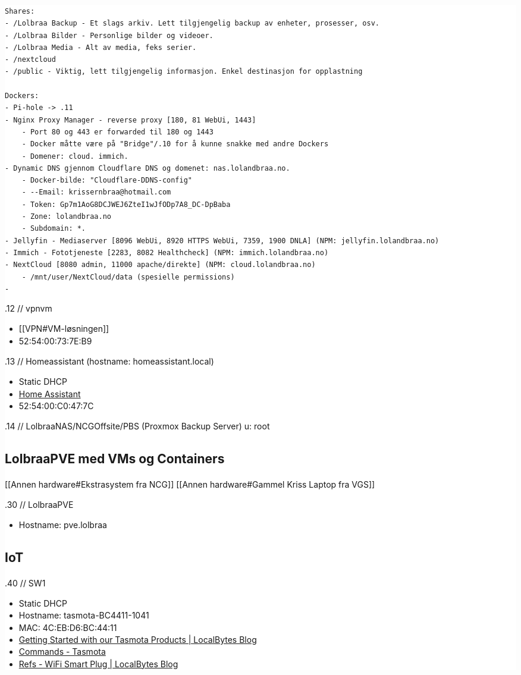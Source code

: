 	Shares:
	- /Lolbraa Backup - Et slags arkiv. Lett tilgjengelig backup av enheter, prosesser, osv.
	- /Lolbraa Bilder - Personlige bilder og videoer.
	- /Lolbraa Media - Alt av media, feks serier.
	- /nextcloud
	- /public - Viktig, lett tilgjengelig informasjon. Enkel destinasjon for opplastning
	
	Dockers:
	- Pi-hole -> .11
	- Nginx Proxy Manager - reverse proxy [180, 81 WebUi, 1443]
		- Port 80 og 443 er forwarded til 180 og 1443
		- Docker måtte være på "Bridge"/.10 for å kunne snakke med andre Dockers
		- Domener: cloud. immich.
	- Dynamic DNS gjennom Cloudflare DNS og domenet: nas.lolandbraa.no.
		- Docker-bilde: "Cloudflare-DDNS-config"
		- --Email: krissernbraa@hotmail.com
		- Token: Gp7m1AoG8DCJWEJ6ZteI1wJfODp7A8_DC-DpBaba
		- Zone: lolandbraa.no
		- Subdomain: *.
	- Jellyfin - Mediaserver [8096 WebUi, 8920 HTTPS WebUi, 7359, 1900 DNLA] (NPM: jellyfin.lolandbraa.no)
	- Immich - Fototjeneste [2283, 8082 Healthcheck] (NPM: immich.lolandbraa.no)
	- NextCloud [8080 admin, 11000 apache/direkte] (NPM: cloud.lolandbraa.no)
		- /mnt/user/NextCloud/data (spesielle permissions)
	- 

.12 // vpnvm
- [[VPN#VM-løsningen]]
- 52:54:00:73:7E:B9

.13 // Homeassistant (hostname: homeassistant.local)
- Static DHCP
- [Home Assistant](http://hass.lolbraa.no)
- 52:54:00:C0:47:7C

.14 // LolbraaNAS/NCGOffsite/PBS (Proxmox Backup Server) u: root


## LolbraaPVE med VMs og Containers
[[Annen hardware#Ekstrasystem fra NCG]]
[[Annen hardware#Gammel Kriss Laptop fra VGS]]

.30 // LolbraaPVE
- Hostname: pve.lolbraa


## IoT
.40 // SW1
- Static DHCP
- Hostname: tasmota-BC4411-1041
- MAC: 4C:EB:D6:BC:44:11
- [Getting Started with our Tasmota Products | LocalBytes Blog](https://blog.mylocalbytes.com/kb/2022-10-01/getting-started-with-tasmota#connecting-the-devices)
- [Commands - Tasmota](https://tasmota.github.io/docs/Commands/#control)
- [Refs - WiFi Smart Plug \| LocalBytes Blog](https://blog.mylocalbytes.com/kb/2023-02-01/refs-wifi-smart-plug#variants)
